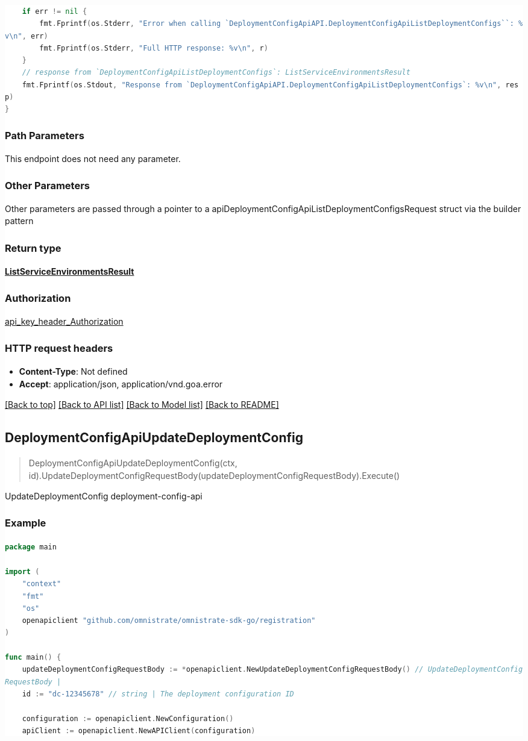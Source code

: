 ```go
	if err != nil {
		fmt.Fprintf(os.Stderr, "Error when calling `DeploymentConfigApiAPI.DeploymentConfigApiListDeploymentConfigs``: %v\n", err)
		fmt.Fprintf(os.Stderr, "Full HTTP response: %v\n", r)
	}
	// response from `DeploymentConfigApiListDeploymentConfigs`: ListServiceEnvironmentsResult
	fmt.Fprintf(os.Stdout, "Response from `DeploymentConfigApiAPI.DeploymentConfigApiListDeploymentConfigs`: %v\n", resp)
}
```

### Path Parameters

This endpoint does not need any parameter.

### Other Parameters

Other parameters are passed through a pointer to a apiDeploymentConfigApiListDeploymentConfigsRequest struct via the builder pattern


### Return type

[**ListServiceEnvironmentsResult**](ListServiceEnvironmentsResult.md)

### Authorization

[api_key_header_Authorization](../README.md#api_key_header_Authorization)

### HTTP request headers

- **Content-Type**: Not defined
- **Accept**: application/json, application/vnd.goa.error

[[Back to top]](#) [[Back to API list]](../README.md#documentation-for-api-endpoints)
[[Back to Model list]](../README.md#documentation-for-models)
[[Back to README]](../README.md)


## DeploymentConfigApiUpdateDeploymentConfig

> DeploymentConfigApiUpdateDeploymentConfig(ctx, id).UpdateDeploymentConfigRequestBody(updateDeploymentConfigRequestBody).Execute()

UpdateDeploymentConfig deployment-config-api

### Example

```go
package main

import (
	"context"
	"fmt"
	"os"
	openapiclient "github.com/omnistrate/omnistrate-sdk-go/registration"
)

func main() {
	updateDeploymentConfigRequestBody := *openapiclient.NewUpdateDeploymentConfigRequestBody() // UpdateDeploymentConfigRequestBody | 
	id := "dc-12345678" // string | The deployment configuration ID

	configuration := openapiclient.NewConfiguration()
	apiClient := openapiclient.NewAPIClient(configuration)
```